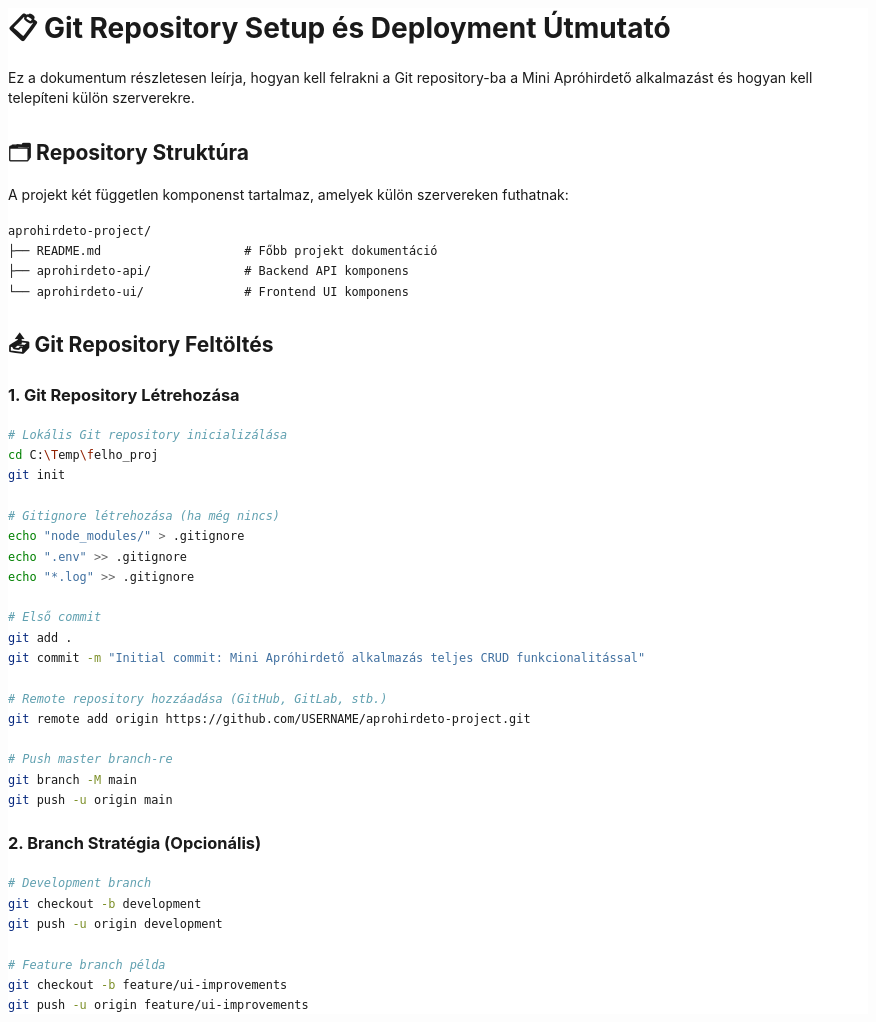 # 📋 Git Repository Setup és Deployment Útmutató

Ez a dokumentum részletesen leírja, hogyan kell felrakni a Git repository-ba a Mini Apróhirdető alkalmazást és hogyan kell telepíteni külön szerverekre.

## 🗂️ Repository Struktúra

A projekt két független komponenst tartalmaz, amelyek külön szervereken futhatnak:

```
aprohirdeto-project/
├── README.md                    # Főbb projekt dokumentáció
├── aprohirdeto-api/             # Backend API komponens
└── aprohirdeto-ui/              # Frontend UI komponens
```

## 📤 Git Repository Feltöltés

### 1. Git Repository Létrehozása

```bash
# Lokális Git repository inicializálása
cd C:\Temp\felho_proj
git init

# Gitignore létrehozása (ha még nincs)
echo "node_modules/" > .gitignore
echo ".env" >> .gitignore
echo "*.log" >> .gitignore

# Első commit
git add .
git commit -m "Initial commit: Mini Apróhirdető alkalmazás teljes CRUD funkcionalitással"

# Remote repository hozzáadása (GitHub, GitLab, stb.)
git remote add origin https://github.com/USERNAME/aprohirdeto-project.git

# Push master branch-re
git branch -M main
git push -u origin main
```

### 2. Branch Stratégia (Opcionális)

```bash
# Development branch
git checkout -b development
git push -u origin development

# Feature branch példa
git checkout -b feature/ui-improvements
git push -u origin feature/ui-improvements
```
